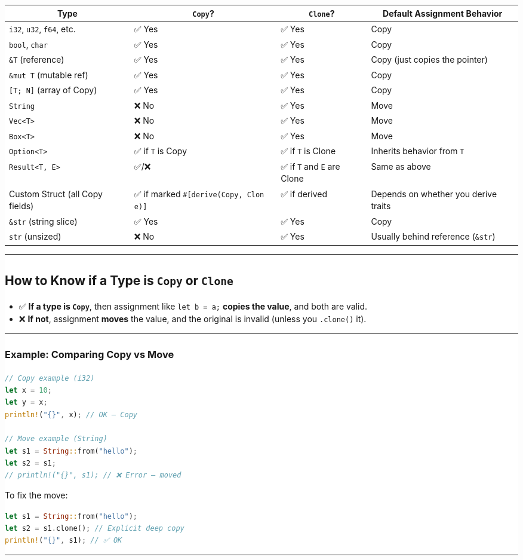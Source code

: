 | Type                            | `Copy`?                              | `Clone`?                   | Default Assignment Behavior          |
| ------------------------------- | ------------------------------------ | -------------------------- | ------------------------------------ |
| `i32`, `u32`, `f64`, etc.       | ✅ Yes                                | ✅ Yes                      | Copy                                 |
| `bool`, `char`                  | ✅ Yes                                | ✅ Yes                      | Copy                                 |
| `&T` (reference)                | ✅ Yes                                | ✅ Yes                      | Copy (just copies the pointer)       |
| `&mut T` (mutable ref)          | ✅ Yes                                | ✅ Yes                      | Copy                                 |
| `[T; N]` (array of Copy)        | ✅ Yes                                | ✅ Yes                      | Copy                                 |
| `String`                        | ❌ No                                 | ✅ Yes                      | Move                                 |
| `Vec<T>`                        | ❌ No                                 | ✅ Yes                      | Move                                 |
| `Box<T>`                        | ❌ No                                 | ✅ Yes                      | Move                                 |
| `Option<T>`                     | ✅ if `T` is Copy                     | ✅ if `T` is Clone          | Inherits behavior from `T`           |
| `Result<T, E>`                  | ✅/❌                                  | ✅ if `T` and `E` are Clone | Same as above                        |
| Custom Struct (all Copy fields) | ✅ if marked `#[derive(Copy, Clone)]` | ✅ if derived               | Depends on whether you derive traits |
| `&str` (string slice)           | ✅ Yes                                | ✅ Yes                      | Copy                                 |
| `str` (unsized)                 | ❌ No                                 | ✅ Yes                      | Usually behind reference (`&str`)    |

---

## How to Know if a Type is `Copy` or `Clone`

* ✅ **If a type is `Copy`**, then assignment like `let b = a;` **copies the value**, and both are valid.
* ❌ **If not**, assignment **moves** the value, and the original is invalid (unless you `.clone()` it).

---

### Example: Comparing Copy vs Move

```rust
// Copy example (i32)
let x = 10;
let y = x;
println!("{}", x); // OK — Copy

// Move example (String)
let s1 = String::from("hello");
let s2 = s1;
// println!("{}", s1); // ❌ Error — moved
```

To fix the move:

```rust
let s1 = String::from("hello");
let s2 = s1.clone(); // Explicit deep copy
println!("{}", s1); // ✅ OK
```

---